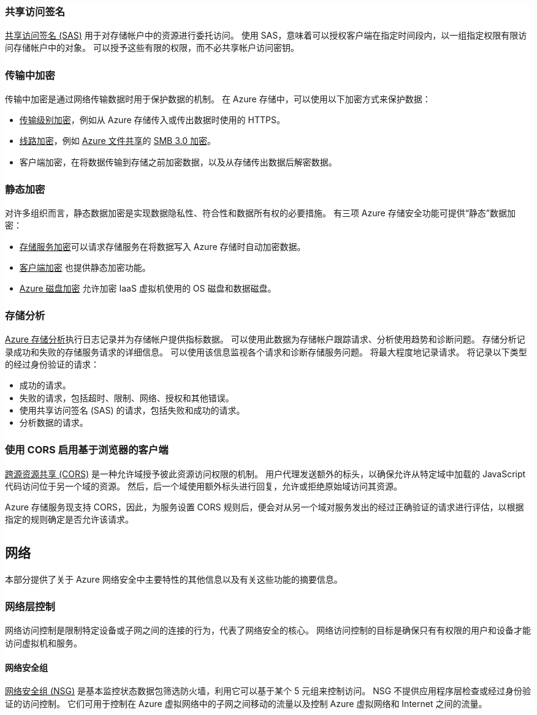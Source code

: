 ### <a name="shared-access-signature"></a>共享访问签名
[共享访问签名 (SAS)](../../storage/common/storage-sas-overview.md) 用于对存储帐户中的资源进行委托访问。 使用 SAS，意味着可以授权客户端在指定时间段内，以一组指定权限有限访问存储帐户中的对象。 可以授予这些有限的权限，而不必共享帐户访问密钥。

### <a name="encryption-in-transit"></a>传输中加密
传输中加密是通过网络传输数据时用于保护数据的机制。 在 Azure 存储中，可以使用以下加密方式来保护数据：
- [传输级别加密](../../storage/blobs/security-recommendations.md)，例如从 Azure 存储传入或传出数据时使用的 HTTPS。

- [线路加密](../../storage/blobs/security-recommendations.md)，例如 [Azure 文件共享](../../storage/files/storage-dotnet-how-to-use-files.md)的 [SMB 3.0 加密](../../storage/blobs/security-recommendations.md)。

- 客户端加密，在将数据传输到存储之前加密数据，以及从存储传出数据后解密数据。

### <a name="encryption-at-rest"></a>静态加密
对许多组织而言，静态数据加密是实现数据隐私性、符合性和数据所有权的必要措施。 有三项 Azure 存储安全功能可提供“静态”数据加密：

- [存储服务加密](../../storage/common/storage-service-encryption.md)可以请求存储服务在将数据写入 Azure 存储时自动加密数据。

- [客户端加密](../../storage/common/storage-client-side-encryption.md) 也提供静态加密功能。

- [Azure 磁盘加密](./azure-disk-encryption-vms-vmss.md) 允许加密 IaaS 虚拟机使用的 OS 磁盘和数据磁盘。

### <a name="storage-analytics"></a>存储分析

[Azure 存储分析](/rest/api/storageservices/fileservices/storage-analytics)执行日志记录并为存储帐户提供指标数据。 可以使用此数据为存储帐户跟踪请求、分析使用趋势和诊断问题。 存储分析记录成功和失败的存储服务请求的详细信息。 可以使用该信息监视各个请求和诊断存储服务问题。 将最大程度地记录请求。 将记录以下类型的经过身份验证的请求：

- 成功的请求。
- 失败的请求，包括超时、限制、网络、授权和其他错误。
- 使用共享访问签名 (SAS) 的请求，包括失败和成功的请求。
- 分析数据的请求。

### <a name="enabling-browser-based-clients-using-cors"></a>使用 CORS 启用基于浏览器的客户端

[跨源资源共享 (CORS)](/rest/api/storageservices/fileservices/cross-origin-resource-sharing--cors--support-for-the-azure-storage-services) 是一种允许域授予彼此资源访问权限的机制。 用户代理发送额外的标头，以确保允许从特定域中加载的 JavaScript 代码访问位于另一个域的资源。 然后，后一个域使用额外标头进行回复，允许或拒绝原始域访问其资源。

Azure 存储服务现支持 CORS，因此，为服务设置 CORS 规则后，便会对从另一个域对服务发出的经过正确验证的请求进行评估，以根据指定的规则确定是否允许该请求。

## <a name="networking"></a>网络

本部分提供了关于 Azure 网络安全中主要特性的其他信息以及有关这些功能的摘要信息。

### <a name="network-layer-controls"></a>网络层控制

网络访问控制是限制特定设备或子网之间的连接的行为，代表了网络安全的核心。 网络访问控制的目标是确保只有有权限的用户和设备才能访问虚拟机和服务。

#### <a name="network-security-groups"></a>网络安全组

[网络安全组 (NSG)](../../virtual-network/virtual-network-vnet-plan-design-arm.md#security) 是基本监控状态数据包筛选防火墙，利用它可以基于某个 5 元组来控制访问。 NSG 不提供应用程序层检查或经过身份验证的访问控制。 它们可用于控制在 Azure 虚拟网络中的子网之间移动的流量以及控制 Azure 虚拟网络和 Internet 之间的流量。

